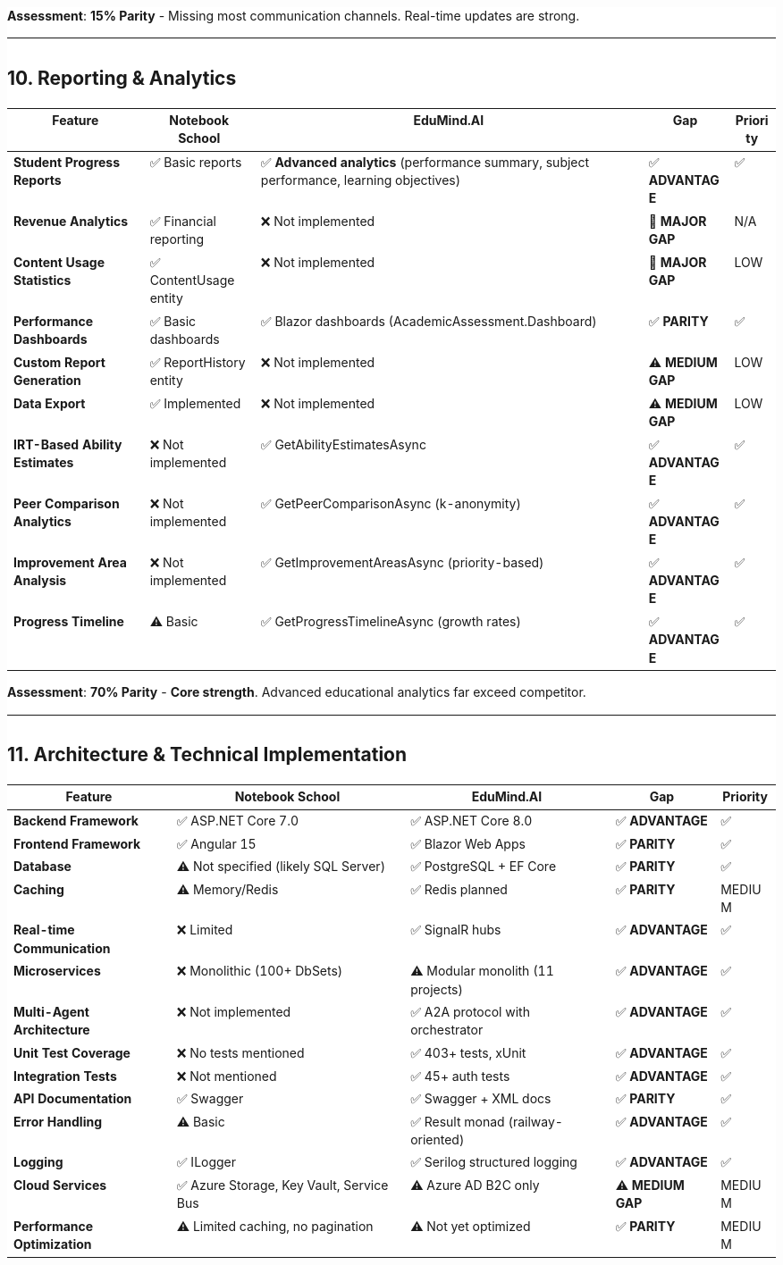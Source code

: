 **Assessment**: **15% Parity** - Missing most communication channels. Real-time updates are strong.

---

## 10. Reporting & Analytics

| Feature | Notebook School | EduMind.AI | Gap | Priority |
|---------|----------------|------------|-----|----------|
| **Student Progress Reports** | ✅ Basic reports | ✅ **Advanced analytics** (performance summary, subject performance, learning objectives) | ✅ **ADVANTAGE** | ✅ |
| **Revenue Analytics** | ✅ Financial reporting | ❌ Not implemented | 🔴 **MAJOR GAP** | N/A |
| **Content Usage Statistics** | ✅ ContentUsage entity | ❌ Not implemented | 🔴 **MAJOR GAP** | LOW |
| **Performance Dashboards** | ✅ Basic dashboards | ✅ Blazor dashboards (AcademicAssessment.Dashboard) | ✅ **PARITY** | ✅ |
| **Custom Report Generation** | ✅ ReportHistory entity | ❌ Not implemented | ⚠️ **MEDIUM GAP** | LOW |
| **Data Export** | ✅ Implemented | ❌ Not implemented | ⚠️ **MEDIUM GAP** | LOW |
| **IRT-Based Ability Estimates** | ❌ Not implemented | ✅ GetAbilityEstimatesAsync | ✅ **ADVANTAGE** | ✅ |
| **Peer Comparison Analytics** | ❌ Not implemented | ✅ GetPeerComparisonAsync (k-anonymity) | ✅ **ADVANTAGE** | ✅ |
| **Improvement Area Analysis** | ❌ Not implemented | ✅ GetImprovementAreasAsync (priority-based) | ✅ **ADVANTAGE** | ✅ |
| **Progress Timeline** | ⚠️ Basic | ✅ GetProgressTimelineAsync (growth rates) | ✅ **ADVANTAGE** | ✅ |

**Assessment**: **70% Parity** - **Core strength**. Advanced educational analytics far exceed competitor.

---

## 11. Architecture & Technical Implementation

| Feature | Notebook School | EduMind.AI | Gap | Priority |
|---------|----------------|------------|-----|----------|
| **Backend Framework** | ✅ ASP.NET Core 7.0 | ✅ ASP.NET Core 8.0 | ✅ **ADVANTAGE** | ✅ |
| **Frontend Framework** | ✅ Angular 15 | ✅ Blazor Web Apps | ✅ **PARITY** | ✅ |
| **Database** | ⚠️ Not specified (likely SQL Server) | ✅ PostgreSQL + EF Core | ✅ **PARITY** | ✅ |
| **Caching** | ⚠️ Memory/Redis | ✅ Redis planned | ✅ **PARITY** | MEDIUM |
| **Real-time Communication** | ❌ Limited | ✅ SignalR hubs | ✅ **ADVANTAGE** | ✅ |
| **Microservices** | ❌ Monolithic (100+ DbSets) | ⚠️ Modular monolith (11 projects) | ✅ **ADVANTAGE** | ✅ |
| **Multi-Agent Architecture** | ❌ Not implemented | ✅ A2A protocol with orchestrator | ✅ **ADVANTAGE** | ✅ |
| **Unit Test Coverage** | ❌ No tests mentioned | ✅ 403+ tests, xUnit | ✅ **ADVANTAGE** | ✅ |
| **Integration Tests** | ❌ Not mentioned | ✅ 45+ auth tests | ✅ **ADVANTAGE** | ✅ |
| **API Documentation** | ✅ Swagger | ✅ Swagger + XML docs | ✅ **PARITY** | ✅ |
| **Error Handling** | ⚠️ Basic | ✅ Result<T> monad (railway-oriented) | ✅ **ADVANTAGE** | ✅ |
| **Logging** | ✅ ILogger | ✅ Serilog structured logging | ✅ **ADVANTAGE** | ✅ |
| **Cloud Services** | ✅ Azure Storage, Key Vault, Service Bus | ⚠️ Azure AD B2C only | ⚠️ **MEDIUM GAP** | MEDIUM |
| **Performance Optimization** | ⚠️ Limited caching, no pagination | ⚠️ Not yet optimized | ✅ **PARITY** | MEDIUM |
